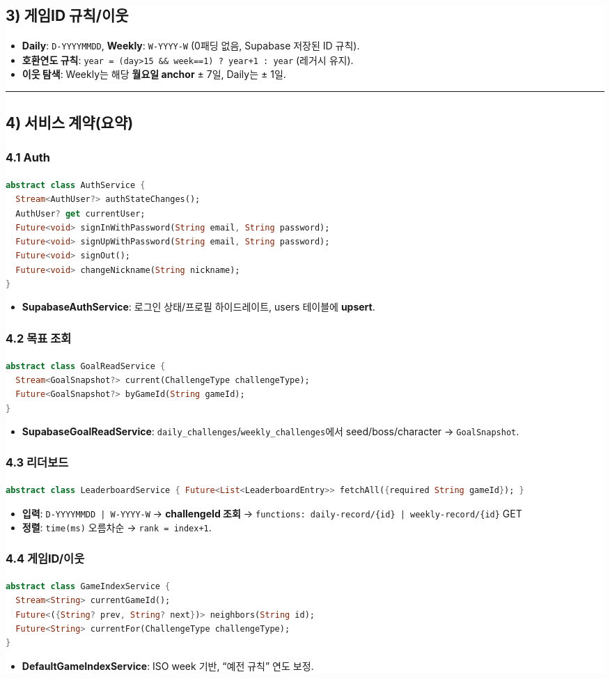 
## 3) 게임ID 규칙/이웃
- **Daily**: `D-YYYYMMDD`, **Weekly**: `W-YYYY-W` (0패딩 없음, Supabase 저장된 ID 규칙).
- **호환연도 규칙**: `year = (day>15 && week==1) ? year+1 : year` (레거시 유지).
- **이웃 탐색**: Weekly는 해당 **월요일 anchor** ± 7일, Daily는 ± 1일.

---

## 4) 서비스 계약(요약)

### 4.1 Auth
```dart
abstract class AuthService {
  Stream<AuthUser?> authStateChanges();
  AuthUser? get currentUser;
  Future<void> signInWithPassword(String email, String password);
  Future<void> signUpWithPassword(String email, String password);
  Future<void> signOut();
  Future<void> changeNickname(String nickname);
}
```
- **SupabaseAuthService**: 로그인 상태/프로필 하이드레이트, users 테이블에 **upsert**.

### 4.2 목표 조회
```dart
abstract class GoalReadService {
  Stream<GoalSnapshot?> current(ChallengeType challengeType);
  Future<GoalSnapshot?> byGameId(String gameId);
}
```
- **SupabaseGoalReadService**: `daily_challenges`/`weekly_challenges`에서 seed/boss/character → `GoalSnapshot`.

### 4.3 리더보드
```dart
abstract class LeaderboardService { Future<List<LeaderboardEntry>> fetchAll({required String gameId}); }
```
- **입력**: `D-YYYYMMDD | W-YYYY-W` → **challengeId 조회** → `functions: daily-record/{id} | weekly-record/{id}` GET
- **정렬**: `time(ms)` 오름차순 → `rank = index+1`.

### 4.4 게임ID/이웃
```dart
abstract class GameIndexService {
  Stream<String> currentGameId();
  Future<({String? prev, String? next})> neighbors(String id);
  Future<String> currentFor(ChallengeType challengeType);
}
```
- **DefaultGameIndexService**: ISO week 기반, “예전 규칙” 연도 보정.

